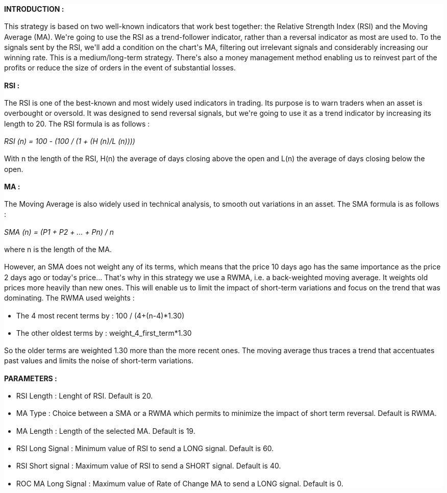 **INTRODUCTION :**  
  
This strategy is based on two well-known indicators that work best together: the Relative Strength Index (RSI) and the Moving Average (MA). We're going to use the RSI as a trend-follower indicator, rather than a reversal indicator as most are used to. To the signals sent by the RSI, we'll add a condition on the chart's MA, filtering out irrelevant signals and considerably increasing our winning rate. This is a medium/long-term strategy. There's also a money management method enabling us to reinvest part of the profits or reduce the size of orders in the event of substantial losses.  
  
  
**RSI :**  
  
The RSI is one of the best-known and most widely used indicators in trading. Its purpose is to warn traders when an asset is overbought or oversold. It was designed to send reversal signals, but we're going to use it as a trend indicator by increasing its length to 20. The RSI formula is as follows :  
  
_RSI (n) = 100 - (100 / (1 + (H (n)/L (n))))_  
  
With n the length of the RSI, H(n) the average of days closing above the open and L(n) the average of days closing below the open.  
  
  
**MA :**  
  
The Moving Average is also widely used in technical analysis, to smooth out variations in an asset. The SMA formula is as follows :  
  
_SMA (n) = (P1 + P2 + ... + Pn) / n_  
  
where n is the length of the MA.  
  
However, an SMA does not weight any of its terms, which means that the price 10 days ago has the same importance as the price 2 days ago or today's price... That's why in this strategy we use a RWMA, i.e. a back-weighted moving average. It weights old prices more heavily than new ones. This will enable us to limit the impact of short-term variations and focus on the trend that was dominating. The RWMA used weights :  

- The 4 most recent terms by : 100 / (4+(n-4)*1.30)  
    
- The other oldest terms by : weight_4_first_term*1.30  
    

So the older terms are weighted 1.30 more than the more recent ones. The moving average thus traces a trend that accentuates past values and limits the noise of short-term variations.  
  
  
**PARAMETERS :**  
  

- RSI Length : Lenght of RSI. Default is 20.  
    
- MA Type : Choice between a SMA or a RWMA which permits to minimize the impact of short term reversal. Default is RWMA.  
    
- MA Length : Length of the selected MA. Default is 19.  
    
- RSI Long Signal : Minimum value of RSI to send a LONG signal. Default is 60.  
    
- RSI Short signal : Maximum value of RSI to send a SHORT signal. Default is 40.  
    
- ROC MA Long Signal : Maximum value of Rate of Change MA to send a LONG signal. Default is 0.  
    